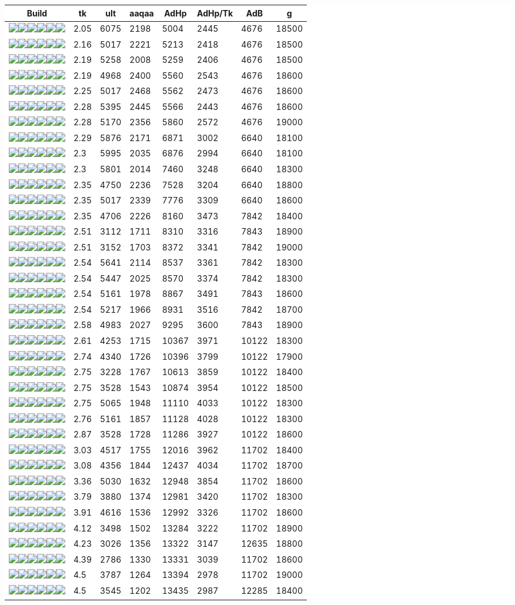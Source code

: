 



 Build |tk|ult|aaqaa|AdHp|AdHp/Tk|AdB|g
-|-|-|-|-|-|-|-
![](/item/6672.png)![](/item/3036.png)![](/item/3142.png)![](/item/3074.png)![](/item/6676.png)![](/item/6696.png)|2.05|6075|2198|5004|2445|4676|18500
![](/item/6672.png)![](/item/3036.png)![](/item/3142.png)![](/item/3072.png)![](/item/3091.png)![](/item/3095.png)|2.16|5017|2221|5213|2418|4676|18500
![](/item/6672.png)![](/item/3036.png)![](/item/3142.png)![](/item/3072.png)![](/item/6696.png)![](/item/3115.png)|2.19|5258|2008|5259|2406|4676|18500
![](/item/6672.png)![](/item/3036.png)![](/item/3142.png)![](/item/3153.png)![](/item/3072.png)![](/item/3087.png)|2.19|4968|2400|5560|2543|4676|18600
![](/item/6672.png)![](/item/3036.png)![](/item/3142.png)![](/item/3153.png)![](/item/3072.png)![](/item/3095.png)|2.25|5017|2468|5562|2473|4676|18600
![](/item/6672.png)![](/item/3036.png)![](/item/3142.png)![](/item/3072.png)![](/item/6696.png)![](/item/3153.png)|2.28|5395|2445|5566|2443|4676|18600
![](/item/6672.png)![](/item/3036.png)![](/item/3142.png)![](/item/3153.png)![](/item/3072.png)![](/item/3074.png)|2.28|5170|2356|5860|2572|4676|19000
![](/item/6672.png)![](/item/3036.png)![](/item/3142.png)![](/item/6673.png)![](/item/6676.png)![](/item/6696.png)|2.29|5876|2171|6871|3002|6640|18100
![](/item/6673.png)![](/item/3036.png)![](/item/3095.png)![](/item/6676.png)![](/item/6696.png)![](/item/3142.png)|2.3|5995|2035|6876|2994|6640|18100
![](/item/3072.png)![](/item/3036.png)![](/item/3095.png)![](/item/6673.png)![](/item/6696.png)![](/item/3142.png)|2.3|5801|2014|7460|3248|6640|18300
![](/item/6672.png)![](/item/3036.png)![](/item/3142.png)![](/item/3153.png)![](/item/6673.png)![](/item/3074.png)|2.35|4750|2236|7528|3204|6640|18800
![](/item/6672.png)![](/item/3036.png)![](/item/3142.png)![](/item/3153.png)![](/item/6673.png)![](/item/3072.png)|2.35|5017|2339|7776|3309|6640|18600
![](/item/6672.png)![](/item/3036.png)![](/item/3142.png)![](/item/3153.png)![](/item/3026.png)![](/item/6696.png)|2.35|4706|2226|8160|3473|7842|18400
![](/item/6672.png)![](/item/3153.png)![](/item/6333.png)![](/item/3091.png)![](/item/6673.png)![](/item/3142.png)|2.51|3112|1711|8310|3316|7843|18900
![](/item/6672.png)![](/item/3153.png)![](/item/3026.png)![](/item/3074.png)![](/item/3091.png)![](/item/3142.png)|2.51|3152|1703|8372|3341|7842|19000
![](/item/6672.png)![](/item/3036.png)![](/item/3142.png)![](/item/3072.png)![](/item/3026.png)![](/item/6676.png)|2.54|5641|2114|8537|3361|7842|18300
![](/item/6672.png)![](/item/3036.png)![](/item/3142.png)![](/item/3072.png)![](/item/6696.png)![](/item/3026.png)|2.54|5447|2025|8570|3374|7842|18300
![](/item/6672.png)![](/item/3036.png)![](/item/3142.png)![](/item/3072.png)![](/item/6673.png)![](/item/6333.png)|2.54|5161|1978|8867|3491|7843|18600
![](/item/6672.png)![](/item/3036.png)![](/item/3142.png)![](/item/3072.png)![](/item/3026.png)![](/item/3074.png)|2.54|5217|1966|8931|3516|7842|18700
![](/item/3153.png)![](/item/3036.png)![](/item/3142.png)![](/item/3072.png)![](/item/6333.png)![](/item/6673.png)|2.58|4983|2027|9295|3600|7843|18900
![](/item/6672.png)![](/item/3036.png)![](/item/3142.png)![](/item/6673.png)![](/item/3115.png)![](/item/3026.png)|2.61|4253|1715|10367|3971|10122|18300
![](/item/6672.png)![](/item/3036.png)![](/item/3142.png)![](/item/3046.png)![](/item/6673.png)![](/item/3026.png)|2.74|4340|1726|10396|3799|10122|17900
![](/item/6672.png)![](/item/3153.png)![](/item/6673.png)![](/item/3026.png)![](/item/3095.png)![](/item/3142.png)|2.75|3228|1767|10613|3859|10122|18400
![](/item/6672.png)![](/item/6673.png)![](/item/3091.png)![](/item/3026.png)![](/item/3072.png)![](/item/3142.png)|2.75|3528|1543|10874|3954|10122|18500
![](/item/6672.png)![](/item/3036.png)![](/item/3142.png)![](/item/3072.png)![](/item/6673.png)![](/item/3026.png)|2.75|5065|1948|11110|4033|10122|18300
![](/item/3072.png)![](/item/3026.png)![](/item/6673.png)![](/item/3036.png)![](/item/3095.png)![](/item/3142.png)|2.76|5161|1857|11128|4028|10122|18300
![](/item/6672.png)![](/item/3153.png)![](/item/3026.png)![](/item/3072.png)![](/item/6673.png)![](/item/3142.png)|2.87|3528|1728|11286|3927|10122|18600
![](/item/6672.png)![](/item/3036.png)![](/item/3142.png)![](/item/6673.png)![](/item/3026.png)![](/item/6333.png)|3.03|4517|1755|12016|3962|11702|18400
![](/item/3153.png)![](/item/3026.png)![](/item/6673.png)![](/item/3036.png)![](/item/6333.png)![](/item/3142.png)|3.08|4356|1844|12437|4034|11702|18700
![](/item/6673.png)![](/item/6333.png)![](/item/3026.png)![](/item/3036.png)![](/item/3072.png)![](/item/3142.png)|3.36|5030|1632|12948|3854|11702|18600
![](/item/6673.png)![](/item/6333.png)![](/item/3026.png)![](/item/3036.png)![](/item/3046.png)![](/item/3072.png)|3.79|3880|1374|12981|3420|11702|18300
![](/item/3072.png)![](/item/3026.png)![](/item/6673.png)![](/item/6333.png)![](/item/3033.png)![](/item/3142.png)|3.91|4616|1536|12992|3326|11702|18600
![](/item/3153.png)![](/item/3026.png)![](/item/6673.png)![](/item/6333.png)![](/item/3072.png)![](/item/3142.png)|4.12|3498|1502|13284|3222|11702|18900
![](/item/3153.png)![](/item/3026.png)![](/item/6673.png)![](/item/6333.png)![](/item/3071.png)![](/item/3142.png)|4.23|3026|1356|13322|3147|12635|18800
![](/item/3153.png)![](/item/3026.png)![](/item/6673.png)![](/item/6333.png)![](/item/3072.png)![](/item/3046.png)|4.39|2786|1330|13331|3039|11702|18600
![](/item/3072.png)![](/item/3026.png)![](/item/6673.png)![](/item/6333.png)![](/item/3074.png)![](/item/3142.png)|4.5|3787|1264|13394|2978|11702|19000
![](/item/3072.png)![](/item/3026.png)![](/item/6673.png)![](/item/6333.png)![](/item/6609.png)![](/item/3142.png)|4.5|3545|1202|13435|2987|12285|18400